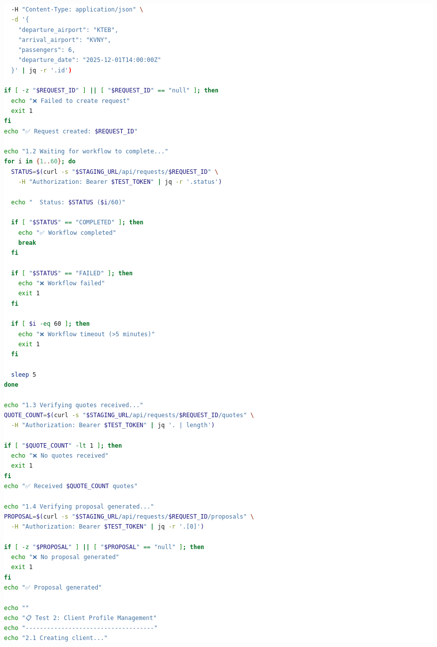 ```bash
  -H "Content-Type: application/json" \
  -d '{
    "departure_airport": "KTEB",
    "arrival_airport": "KVNY",
    "passengers": 6,
    "departure_date": "2025-12-01T14:00:00Z"
  }' | jq -r '.id')

if [ -z "$REQUEST_ID" ] || [ "$REQUEST_ID" == "null" ]; then
  echo "❌ Failed to create request"
  exit 1
fi
echo "✅ Request created: $REQUEST_ID"

echo "1.2 Waiting for workflow to complete..."
for i in {1..60}; do
  STATUS=$(curl -s "$STAGING_URL/api/requests/$REQUEST_ID" \
    -H "Authorization: Bearer $TEST_TOKEN" | jq -r '.status')

  echo "  Status: $STATUS ($i/60)"

  if [ "$STATUS" == "COMPLETED" ]; then
    echo "✅ Workflow completed"
    break
  fi

  if [ "$STATUS" == "FAILED" ]; then
    echo "❌ Workflow failed"
    exit 1
  fi

  if [ $i -eq 60 ]; then
    echo "❌ Workflow timeout (>5 minutes)"
    exit 1
  fi

  sleep 5
done

echo "1.3 Verifying quotes received..."
QUOTE_COUNT=$(curl -s "$STAGING_URL/api/requests/$REQUEST_ID/quotes" \
  -H "Authorization: Bearer $TEST_TOKEN" | jq '. | length')

if [ "$QUOTE_COUNT" -lt 1 ]; then
  echo "❌ No quotes received"
  exit 1
fi
echo "✅ Received $QUOTE_COUNT quotes"

echo "1.4 Verifying proposal generated..."
PROPOSAL=$(curl -s "$STAGING_URL/api/requests/$REQUEST_ID/proposals" \
  -H "Authorization: Bearer $TEST_TOKEN" | jq -r '.[0]')

if [ -z "$PROPOSAL" ] || [ "$PROPOSAL" == "null" ]; then
  echo "❌ No proposal generated"
  exit 1
fi
echo "✅ Proposal generated"

echo ""
echo "📋 Test 2: Client Profile Management"
echo "------------------------------------"
echo "2.1 Creating client..."
```
